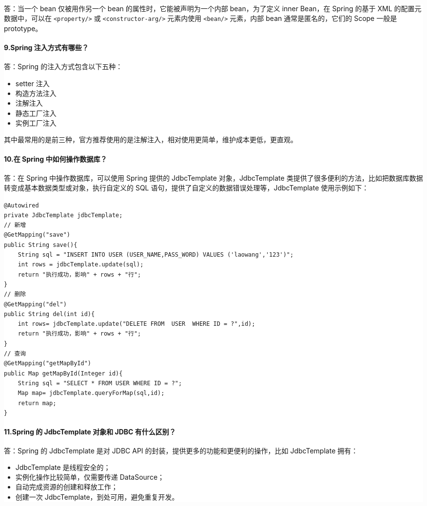 答：当一个 bean 仅被用作另一个 bean 的属性时，它能被声明为一个内部 bean，为了定义 inner Bean，在 Spring 的基于 XML
的配置元数据中，可以在 `<property/>` 或 `<constructor-arg/>` 元素内使用 `<bean/>` 元素，内部 bean
通常是匿名的，它们的 Scope 一般是 prototype。

#### 9.Spring 注入方式有哪些？

答：Spring 的注入方式包含以下五种：

  * setter 注入
  * 构造方法注入
  * 注解注入
  * 静态工厂注入
  * 实例工厂注入

其中最常用的是前三种，官方推荐使用的是注解注入，相对使用更简单，维护成本更低，更直观。

#### 10.在 Spring 中如何操作数据库？

答：在 Spring 中操作数据库，可以使用 Spring 提供的 JdbcTemplate 对象，JdbcTemplate
类提供了很多便利的方法，比如把数据库数据转变成基本数据类型或对象，执行自定义的 SQL 语句，提供了自定义的数据错误处理等，JdbcTemplate
使用示例如下：

    
    
    @Autowired
    private JdbcTemplate jdbcTemplate;
    // 新增
    @GetMapping("save")
    public String save(){
        String sql = "INSERT INTO USER (USER_NAME,PASS_WORD) VALUES ('laowang','123')";
        int rows = jdbcTemplate.update(sql);
        return "执行成功，影响" + rows + "行";
    }
    // 删除
    @GetMapping("del")
    public String del(int id){
        int rows= jdbcTemplate.update("DELETE FROM  USER  WHERE ID = ?",id);
        return "执行成功，影响" + rows + "行";
    }
    // 查询
    @GetMapping("getMapById")
    public Map getMapById(Integer id){
        String sql = "SELECT * FROM USER WHERE ID = ?";
        Map map= jdbcTemplate.queryForMap(sql,id);
        return map;
    }
    

#### 11.Spring 的 JdbcTemplate 对象和 JDBC 有什么区别？

答：Spring 的 JdbcTemplate 是对 JDBC API 的封装，提供更多的功能和更便利的操作，比如 JdbcTemplate 拥有：

  * JdbcTemplate 是线程安全的；
  * 实例化操作比较简单，仅需要传递 DataSource；
  * 自动完成资源的创建和释放工作；
  * 创建一次 JdbcTemplate，到处可用，避免重复开发。
